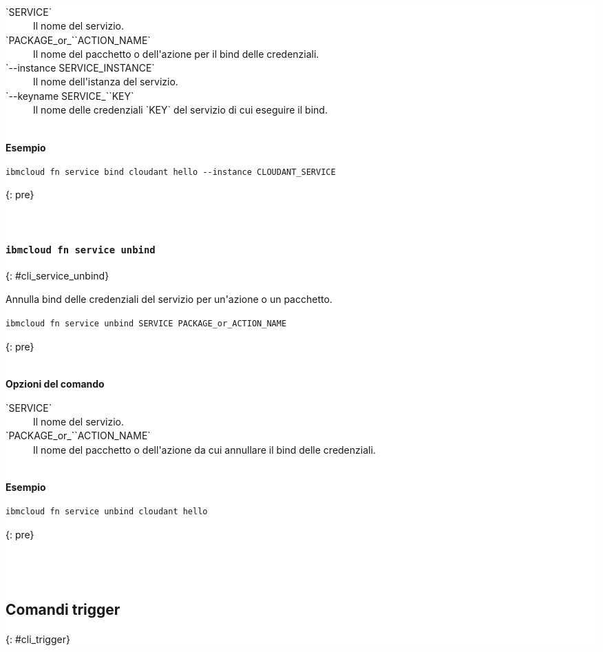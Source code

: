    <dt>`SERVICE`</dt>
   <dd>Il nome del servizio.</dd>

   <dt>`PACKAGE_or_``ACTION_NAME`</dt>
   <dd>Il nome del pacchetto o dell'azione per il bind delle credenziali.</dd>

   <dt>`--instance SERVICE_INSTANCE`</dt>
   <dd>Il nome dell'istanza del servizio.</dd>

   <dt>`--keyname SERVICE_``KEY`</dt>
   <dd>Il nome delle credenziali `KEY` del servizio di cui eseguire il bind.</dd>

   </dl>

<br />**Esempio**

  ```
  ibmcloud fn service bind cloudant hello --instance CLOUDANT_SERVICE
  ```
  {: pre}


<br />

### `ibmcloud fn service unbind`
{: #cli_service_unbind}

Annulla bind delle credenziali del servizio per un'azione o un pacchetto.

```
ibmcloud fn service unbind SERVICE PACKAGE_or_ACTION_NAME
```
{: pre}

<br />**Opzioni del comando**

   <dl>

   <dt>`SERVICE`</dt>
   <dd>Il nome del servizio.</dd>

   <dt>`PACKAGE_or_``ACTION_NAME`</dt>
   <dd>Il nome del pacchetto o dell'azione da cui annullare il bind delle credenziali.</dd>

   </dl>

<br />**Esempio**

  ```
  ibmcloud fn service unbind cloudant hello
  ```
  {: pre}



<br /><br />

## Comandi trigger
{: #cli_trigger}

